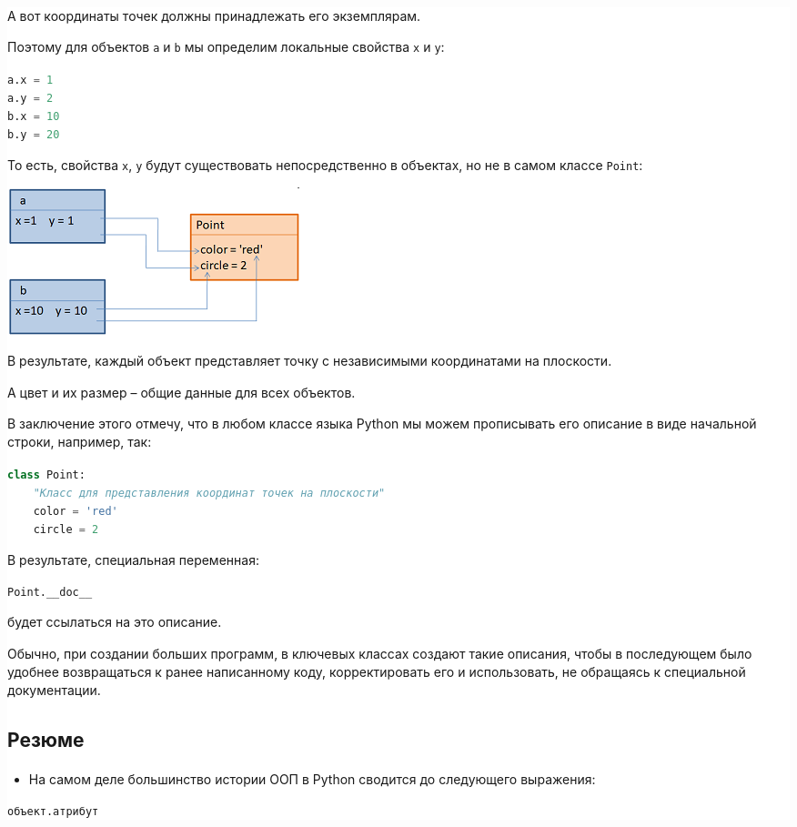 А вот координаты точек должны принадлежать его экземплярам. 

Поэтому для объектов `a` и `b` мы определим локальные свойства `x` и `y`:
```python
a.x = 1
a.y = 2
b.x = 10
b.y = 20
```

То есть, свойства `x`, `y` будут существовать непосредственно в объектах, но не в самом классе `Point`:

![](img/class-attributs.png)


В результате, каждый объект представляет точку с независимыми координатами на плоскости. 

А цвет и их размер – общие данные для всех объектов.

В заключение этого  отмечу, что в любом классе языка Python мы можем прописывать его описание в виде начальной строки, например, так:

```python
class Point:
    "Класс для представления координат точек на плоскости"
    color = 'red'
    circle = 2
```
В результате, специальная переменная:

```python
Point.__doc__
```

будет ссылаться на это описание. 

Обычно, при создании больших программ, в ключевых классах создают такие описания, чтобы в последующем было удобнее возвращаться к ранее написанному коду, корректировать его и использовать, не обращаясь к специальной документации.


## Резюме

- На самом деле большинство истории ООП в Python сводится до следующего выражения:

```python
объект.атрибут
```
